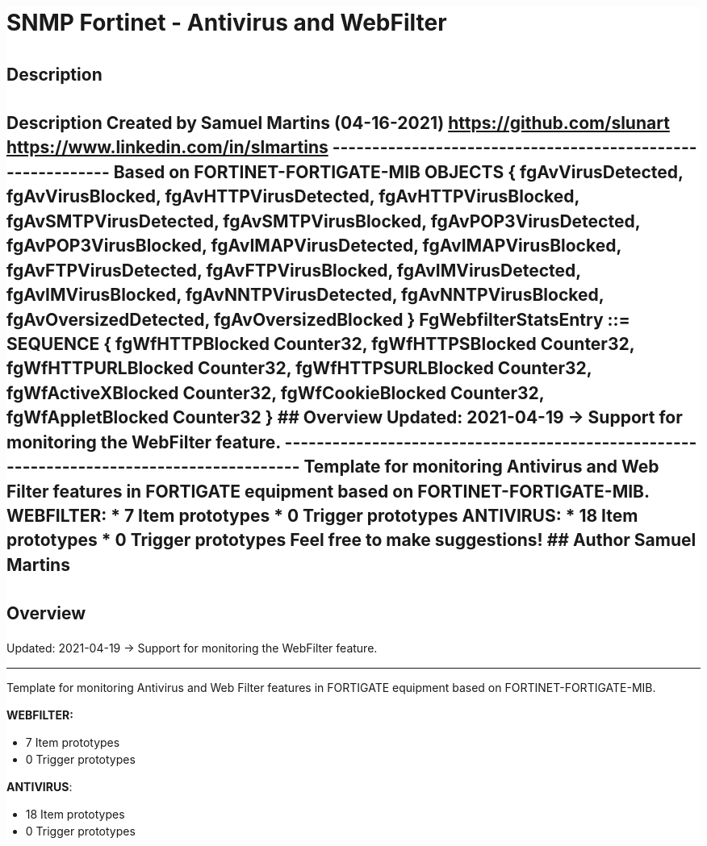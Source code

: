 # SNMP Fortinet  - Antivirus and WebFilter

## Description

## Description Created by Samuel Martins (04-16-2021) https://github.com/slunart https://www.linkedin.com/in/slmartins ----------------------------------------------------------- Based on FORTINET-FORTIGATE-MIB OBJECTS { fgAvVirusDetected, fgAvVirusBlocked, fgAvHTTPVirusDetected, fgAvHTTPVirusBlocked, fgAvSMTPVirusDetected, fgAvSMTPVirusBlocked, fgAvPOP3VirusDetected, fgAvPOP3VirusBlocked, fgAvIMAPVirusDetected, fgAvIMAPVirusBlocked, fgAvFTPVirusDetected, fgAvFTPVirusBlocked, fgAvIMVirusDetected, fgAvIMVirusBlocked, fgAvNNTPVirusDetected, fgAvNNTPVirusBlocked, fgAvOversizedDetected, fgAvOversizedBlocked } FgWebfilterStatsEntry ::= SEQUENCE { fgWfHTTPBlocked Counter32, fgWfHTTPSBlocked Counter32, fgWfHTTPURLBlocked Counter32, fgWfHTTPSURLBlocked Counter32, fgWfActiveXBlocked Counter32, fgWfCookieBlocked Counter32, fgWfAppletBlocked Counter32 } ## Overview Updated: 2021-04-19 -> Support for monitoring the WebFilter feature. ----------------------------------------------------------------------------------------- Template for monitoring Antivirus and Web Filter features in FORTIGATE equipment based on FORTINET-FORTIGATE-MIB. **WEBFILTER:** * 7 Item prototypes * 0 Trigger prototypes **ANTIVIRUS**: * 18 Item prototypes * 0 Trigger prototypes Feel free to make suggestions! ## Author Samuel Martins 

## Overview

Updated: 2021-04-19 -> Support for monitoring the WebFilter feature. 


-----------------------------------------------------------------------------------------


Template for monitoring Antivirus and Web Filter features in FORTIGATE equipment based on FORTINET-FORTIGATE-MIB.


**WEBFILTER:**


* 7 Item prototypes
* 0 Trigger prototypes


**ANTIVIRUS**:


* 18 Item prototypes
* 0 Trigger prototypes


 
